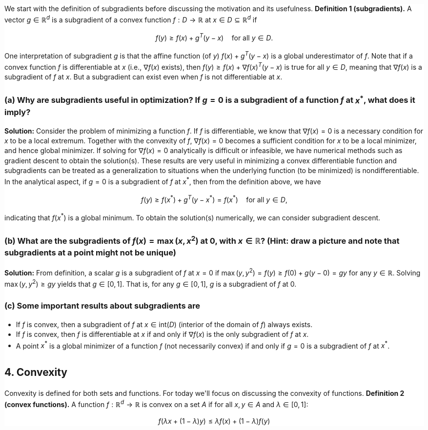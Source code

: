 We start with the definition of subgradients before discussing the motivation and its usefulness.
**Definition 1 (subgradients).** A vector $`g \in \mathbb{R}^d`$ is a subgradient of a convex function $`f: D \to \mathbb{R}`$ at $`x \in D \subseteq \mathbb{R}^d`$ if
```math
f(y) \ge f(x) + g^T(y-x) \quad \text{for all } y \in D.
```
One interpretation of subgradient $`g`$ is that the affine function (of $`y`$) $`f(x) + g^T(y-x)`$ is a global underestimator of $`f`$. Note that if a convex function $`f`$ is differentiable at $`x`$ (i.e., $`\nabla f(x)`$ exists), then $`f(y) \ge f(x) + \nabla f(x)^T (y - x)`$ is true for all $`y \in D`$, meaning that $`\nabla f(x)`$ is a subgradient of $`f`$ at $`x`$. But a subgradient can exist even when $`f`$ is not differentiable at $`x`$.

### (a) Why are subgradients useful in optimization? If $`g = 0`$ is a subgradient of a function $`f`$ at $`x^*`$, what does it imply?

**Solution:**
Consider the problem of minimizing a function $`f`$. If $`f`$ is differentiable, we know that $`\nabla f(x) = 0`$ is a necessary condition for $`x`$ to be a local extremum. Together with the convexity of $`f`$, $`\nabla f(x) = 0`$ becomes a sufficient condition for $`x`$ to be a local minimizer, and hence global minimizer. If solving for $`\nabla f(x) = 0`$ analytically is difficult or infeasible, we have numerical methods such as gradient descent to obtain the solution(s). These results are very useful in minimizing a convex differentiable function and subgradients can be treated as a generalization to situations when the underlying function (to be minimized) is nondifferentiable. In the analytical aspect, if $`g = 0`$ is a subgradient of $`f`$ at $`x^*`$, then from the definition above, we have
```math
f(y) \ge f(x^*) + g^T(y-x^*) = f(x^*) \quad \text{for all } y \in D,
```
indicating that $`f(x^*)`$ is a global minimum. To obtain the solution(s) numerically, we can consider subgradient descent.

### (b) What are the subgradients of $`f(x) = \max(x, x^2)`$ at $`0`$, with $`x \in \mathbb{R}`$? (Hint: draw a picture and note that subgradients at a point might not be unique)

**Solution:**
From definition, a scalar $`g`$ is a subgradient of $`f`$ at $`x = 0`$ if $`\max(y, y^2) = f(y) \ge f(0) + g(y - 0) = gy`$ for any $`y \in \mathbb{R}`$. Solving $`\max(y, y^2) \ge gy`$ yields that $`g \in [0, 1]`$. That is, for any $`g \in [0, 1]`$, $`g`$ is a subgradient of $`f`$ at $`0`$.

### (c) Some important results about subgradients are
*   If $`f`$ is convex, then a subgradient of $`f`$ at $`x \in \text{int}(D)`$ (interior of the domain of $`f`$) always exists.
*   If $`f`$ is convex, then $`f`$ is differentiable at $`x`$ if and only if $`\nabla f(x)`$ is the only subgradient of $`f`$ at $`x`$.
*   A point $`x^*`$ is a global minimizer of a function $`f`$ (not necessarily convex) if and only if $`g = 0`$ is a subgradient of $`f`$ at $`x^*`$.

## 4. Convexity

Convexity is defined for both sets and functions. For today we'll focus on discussing the convexity of functions.
**Definition 2 (convex functions).** A function $`f: \mathbb{R}^d \to \mathbb{R}`$ is convex on a set $`A`$ if for all $`x, y \in A`$ and $`\lambda \in [0, 1]`$:
```math
f(\lambda x + (1 - \lambda)y) \le \lambda f(x) + (1 - \lambda)f(y)
```
